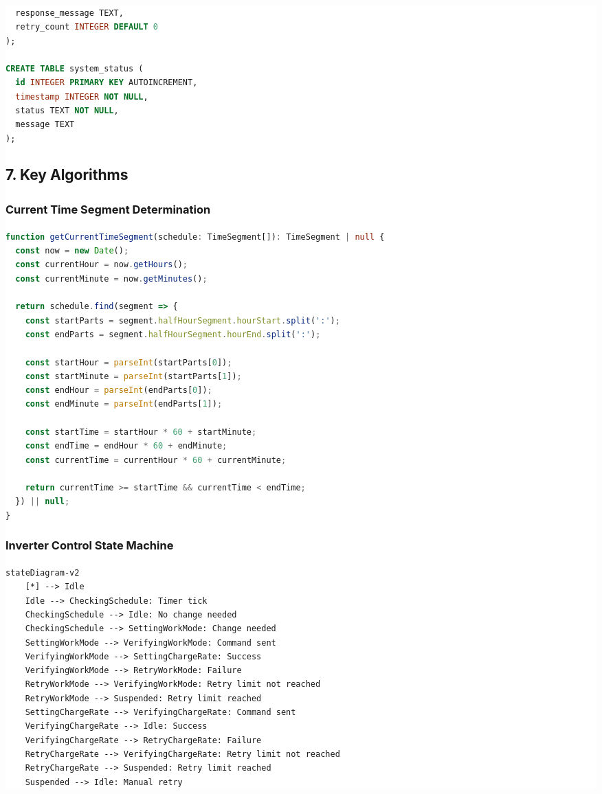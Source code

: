 ```sql
  response_message TEXT,
  retry_count INTEGER DEFAULT 0
);

CREATE TABLE system_status (
  id INTEGER PRIMARY KEY AUTOINCREMENT,
  timestamp INTEGER NOT NULL,
  status TEXT NOT NULL,
  message TEXT
);
```

## 7. Key Algorithms

### Current Time Segment Determination
```typescript
function getCurrentTimeSegment(schedule: TimeSegment[]): TimeSegment | null {
  const now = new Date();
  const currentHour = now.getHours();
  const currentMinute = now.getMinutes();
  
  return schedule.find(segment => {
    const startParts = segment.halfHourSegment.hourStart.split(':');
    const endParts = segment.halfHourSegment.hourEnd.split(':');
    
    const startHour = parseInt(startParts[0]);
    const startMinute = parseInt(startParts[1]);
    const endHour = parseInt(endParts[0]);
    const endMinute = parseInt(endParts[1]);
    
    const startTime = startHour * 60 + startMinute;
    const endTime = endHour * 60 + endMinute;
    const currentTime = currentHour * 60 + currentMinute;
    
    return currentTime >= startTime && currentTime < endTime;
  }) || null;
}
```

### Inverter Control State Machine
```mermaid
stateDiagram-v2
    [*] --> Idle
    Idle --> CheckingSchedule: Timer tick
    CheckingSchedule --> Idle: No change needed
    CheckingSchedule --> SettingWorkMode: Change needed
    SettingWorkMode --> VerifyingWorkMode: Command sent
    VerifyingWorkMode --> SettingChargeRate: Success
    VerifyingWorkMode --> RetryWorkMode: Failure
    RetryWorkMode --> VerifyingWorkMode: Retry limit not reached
    RetryWorkMode --> Suspended: Retry limit reached
    SettingChargeRate --> VerifyingChargeRate: Command sent
    VerifyingChargeRate --> Idle: Success
    VerifyingChargeRate --> RetryChargeRate: Failure
    RetryChargeRate --> VerifyingChargeRate: Retry limit not reached
    RetryChargeRate --> Suspended: Retry limit reached
    Suspended --> Idle: Manual retry
```
